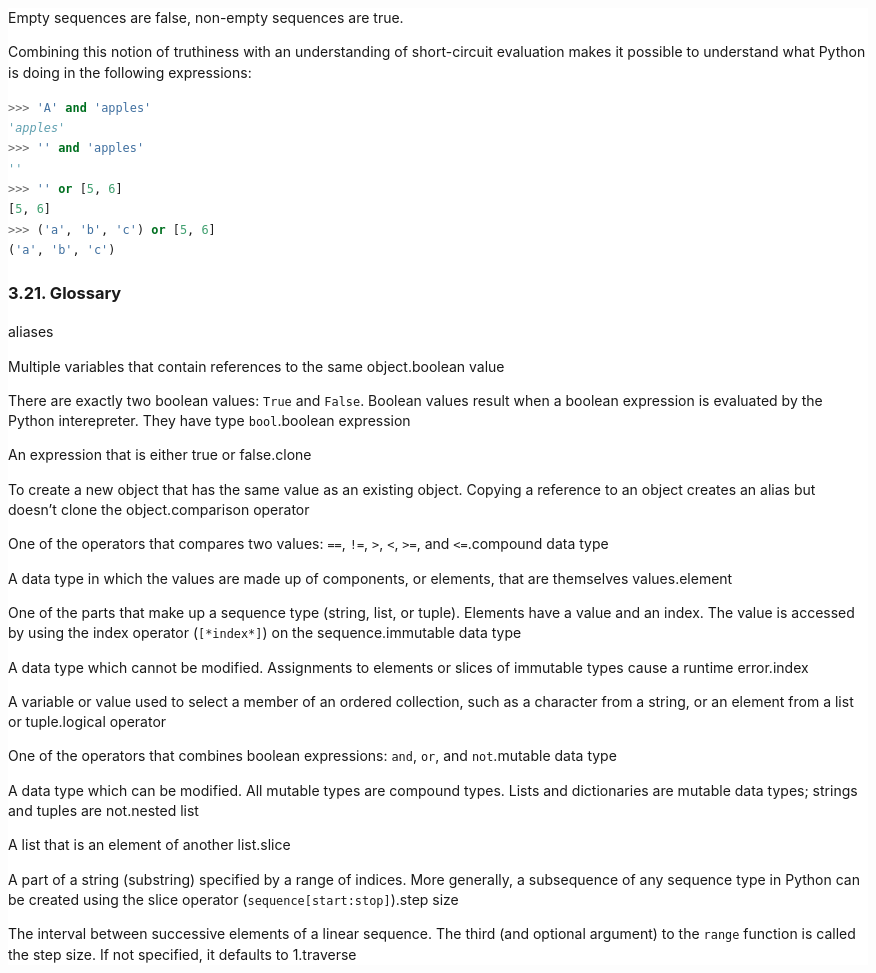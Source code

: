 Empty sequences are false, non-empty sequences are true.

Combining this notion of truthiness with an understanding of short-circuit evaluation makes it possible to understand what Python is doing in the following expressions:

```python
>>> 'A' and 'apples'
'apples'
>>> '' and 'apples'
''
>>> '' or [5, 6]
[5, 6]
>>> ('a', 'b', 'c') or [5, 6]
('a', 'b', 'c')
```

### 3.21. Glossary

aliases

Multiple variables that contain references to the same object.boolean value

There are exactly two boolean values: `True` and `False`. Boolean values result when a boolean expression is evaluated by the Python interepreter. They have type `bool`.boolean expression

An expression that is either true or false.clone

To create a new object that has the same value as an existing object. Copying a reference to an object creates an alias but doesn’t clone the object.comparison operator

One of the operators that compares two values: `==`, `!=`, `>`, `<`, `>=`, and `<=`.compound data type

A data type in which the values are made up of components, or elements, that are themselves values.element

One of the parts that make up a sequence type \(string, list, or tuple\). Elements have a value and an index. The value is accessed by using the index operator \(`[*index*]`\) on the sequence.immutable data type

A data type which cannot be modified. Assignments to elements or slices of immutable types cause a runtime error.index

A variable or value used to select a member of an ordered collection, such as a character from a string, or an element from a list or tuple.logical operator

One of the operators that combines boolean expressions: `and`, `or`, and `not`.mutable data type

A data type which can be modified. All mutable types are compound types. Lists and dictionaries are mutable data types; strings and tuples are not.nested list

A list that is an element of another list.slice

A part of a string \(substring\) specified by a range of indices. More generally, a subsequence of any sequence type in Python can be created using the slice operator \(`sequence[start:stop]`\).step size

The interval between successive elements of a linear sequence. The third \(and optional argument\) to the `range` function is called the step size. If not specified, it defaults to 1.traverse
